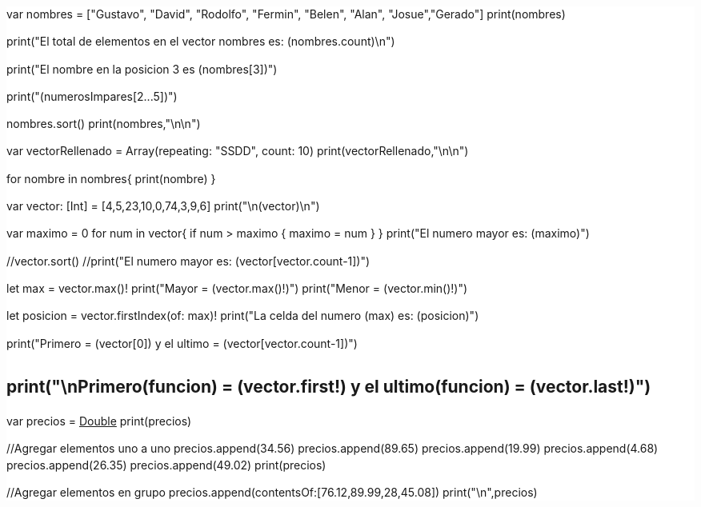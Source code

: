 var nombres = ["Gustavo", "David", "Rodolfo", "Fermin", "Belen", "Alan", "Josue","Gerado"]
print(nombres)

print("El total de elementos en el vector nombres es: \(nombres.count)\n")

print("El nombre en la posicion 3 es \(nombres[3])")

print("\(numerosImpares[2...5])")

nombres.sort()
print(nombres,"\n\n")

var vectorRellenado = Array(repeating: "SSDD", count: 10)
print(vectorRellenado,"\n\n")

for nombre in nombres{
    print(nombre)
}

var vector: [Int] = [4,5,23,10,0,74,3,9,6]
print("\n\(vector)\n")

var maximo = 0
for num in vector{
    if num > maximo { maximo = num }
}
print("El numero mayor es: \(maximo)")

//vector.sort()
//print("El numero mayor es: \(vector[vector.count-1])")

let max = vector.max()!
print("Mayor = \(vector.max()!)")
print("Menor = \(vector.min()!)")

let posicion = vector.firstIndex(of: max)!
print("La celda del numero \(max) es: \(posicion)")

print("Primero = \(vector[0]) y el ultimo = \(vector[vector.count-1])")

print("\nPrimero(funcion) = \(vector.first!) y el ultimo(funcion) = \(vector.last!)")
--------------------------------------------------------------
var precios = [Double]()
print(precios)

//Agregar elementos uno a uno
precios.append(34.56)
precios.append(89.65)
precios.append(19.99)
precios.append(4.68)
precios.append(26.35)
precios.append(49.02)
print(precios)

//Agregar elementos en grupo
precios.append(contentsOf:[76.12,89.99,28,45.08])
print("\n",precios)
